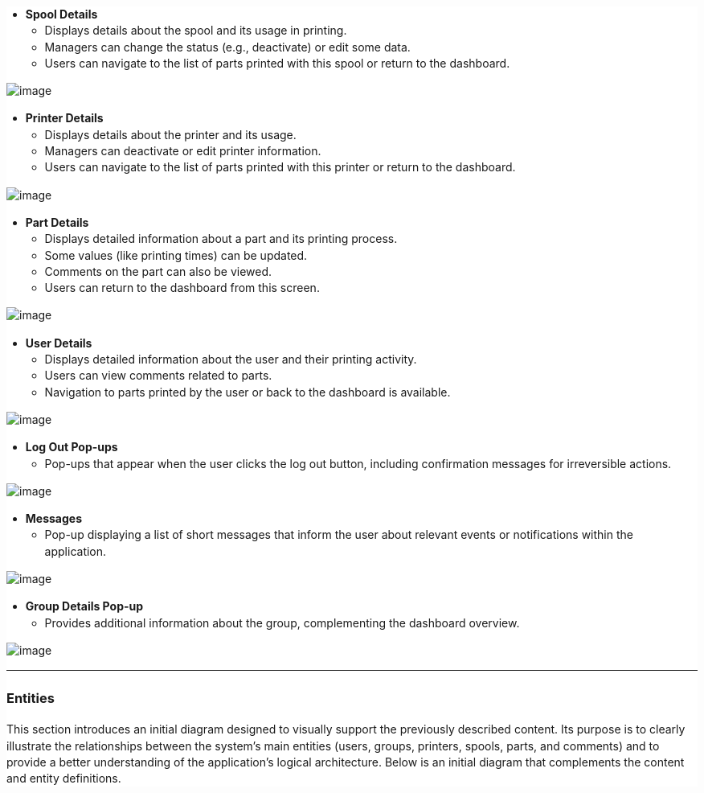 - **Spool Details**  
  - Displays details about the spool and its usage in printing.  
  - Managers can change the status (e.g., deactivate) or edit some data.  
  - Users can navigate to the list of parts printed with this spool or return to the dashboard.

<img width="987" height="716" alt="image" src="https://github.com/user-attachments/assets/7493fc57-621b-4a52-b132-509c347689dc" />

- **Printer Details**  
  - Displays details about the printer and its usage.  
  - Managers can deactivate or edit printer information.  
  - Users can navigate to the list of parts printed with this printer or return to the dashboard.

<img width="973" height="715" alt="image" src="https://github.com/user-attachments/assets/4a5d30ee-bb1f-4c06-bf55-d86ddf3244b8" />

- **Part Details**  
  - Displays detailed information about a part and its printing process.  
  - Some values (like printing times) can be updated.  
  - Comments on the part can also be viewed.  
  - Users can return to the dashboard from this screen.

<img width="981" height="710" alt="image" src="https://github.com/user-attachments/assets/42449bb1-463d-4f87-9e7b-931b6d572208" />

- **User Details**  
  - Displays detailed information about the user and their printing activity.  
  - Users can view comments related to parts.  
  - Navigation to parts printed by the user or back to the dashboard is available.

<img width="973" height="713" alt="image" src="https://github.com/user-attachments/assets/578400d3-0274-4aa5-a8df-383a5fd48f5f" />

- **Log Out Pop-ups**  
  - Pop-ups that appear when the user clicks the log out button, including confirmation messages for irreversible actions.

<img width="972" height="449" alt="image" src="https://github.com/user-attachments/assets/89f6c2a5-2524-4259-ba72-8c9ddd8e114c" />

- **Messages**  
  - Pop-up displaying a list of short messages that inform the user about relevant events or notifications within the application.

<img width="481" height="601" alt="image" src="https://github.com/user-attachments/assets/cdf9b129-fdcb-412f-a5d6-0d64285fbe4f" />

- **Group Details Pop-up**  
  - Provides additional information about the group, complementing the dashboard overview.

<img width="582" height="595" alt="image" src="https://github.com/user-attachments/assets/454c238d-b9cb-48a1-946a-dced6b55f8c8" />

---
### Entities
This section introduces an initial diagram designed to visually support the previously described content. Its purpose is to clearly illustrate the relationships between the system’s main entities (users, groups, printers, spools, parts, and comments) and to provide a better understanding of the application’s logical architecture.
Below is an initial diagram that complements the content and entity definitions.
